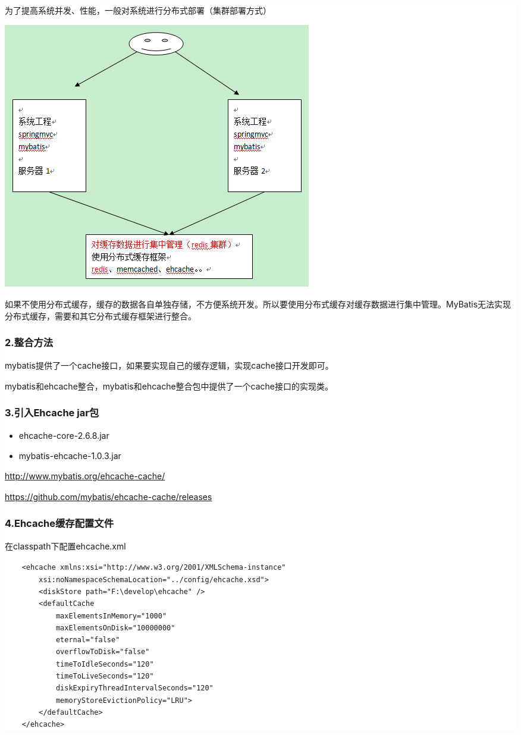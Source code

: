 为了提高系统并发、性能，一般对系统进行分布式部署（集群部署方式）

![](../imgs/011.查询缓存/004.png)

如果不使用分布式缓存，缓存的数据各自单独存储，不方便系统开发。所以要使用分布式缓存对缓存数据进行集中管理。MyBatis无法实现分布式缓存，需要和其它分布式缓存框架进行整合。

### 2.整合方法

mybatis提供了一个cache接口，如果要实现自己的缓存逻辑，实现cache接口开发即可。

mybatis和ehcache整合，mybatis和ehcache整合包中提供了一个cache接口的实现类。

### 3.引入Ehcache jar包

* ehcache-core-2.6.8.jar

* mybatis-ehcache-1.0.3.jar

http://www.mybatis.org/ehcache-cache/

https://github.com/mybatis/ehcache-cache/releases

### 4.Ehcache缓存配置文件

在classpath下配置ehcache.xml

		<ehcache xmlns:xsi="http://www.w3.org/2001/XMLSchema-instance"
			xsi:noNamespaceSchemaLocation="../config/ehcache.xsd">
			<diskStore path="F:\develop\ehcache" />
			<defaultCache 
				maxElementsInMemory="1000"
				maxElementsOnDisk="10000000" 
				eternal="false" 
				overflowToDisk="false"
				timeToIdleSeconds="120" 
				timeToLiveSeconds="120"
				diskExpiryThreadIntervalSeconds="120" 
				memoryStoreEvictionPolicy="LRU">
			</defaultCache>
		</ehcache>
